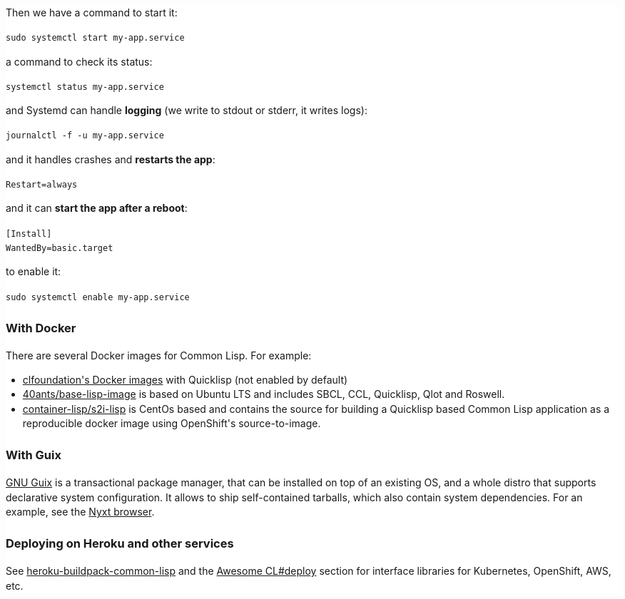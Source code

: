Then we have a command to start it:

    sudo systemctl start my-app.service

a command to check its status:

    systemctl status my-app.service


and Systemd can handle **logging** (we write to stdout or stderr, it writes logs):

    journalctl -f -u my-app.service


and it handles crashes and **restarts the app**:

    Restart=always

and it can **start the app after a reboot**:

    [Install]
    WantedBy=basic.target

to enable it:

    sudo systemctl enable my-app.service


### With Docker

There are several Docker images for Common
Lisp. For example:

- [clfoundation's Docker images](https://hub.docker.com/r/clfoundation/sbcl) with Quicklisp (not enabled by default)
- [40ants/base-lisp-image](https://github.com/40ants/base-lisp-image)
is based on Ubuntu LTS and includes SBCL, CCL, Quicklisp, Qlot and
Roswell.
- [container-lisp/s2i-lisp](https://github.com/container-lisp/s2i-lisp)
is CentOs based and contains the source for building a Quicklisp based
Common Lisp application as a reproducible docker image using OpenShift's
source-to-image.


### With Guix

[GNU Guix](https://www.gnu.org/software/guix/) is a transactional
package manager, that can be installed on top of an existing OS, and a
whole distro that supports declarative system configuration. It allows
to ship self-contained tarballs, which also contain system
dependencies. For an example, see the [Nyxt browser](https://github.com/atlas-engineer/nyxt/).


### Deploying on Heroku and other services

See [heroku-buildpack-common-lisp](https://gitlab.com/duncan-bayne/heroku-buildpack-common-lisp) and the [Awesome CL#deploy](https://github.com/CodyReichert/awesome-cl#deployment) section for interface libraries for Kubernetes, OpenShift, AWS, etc.

